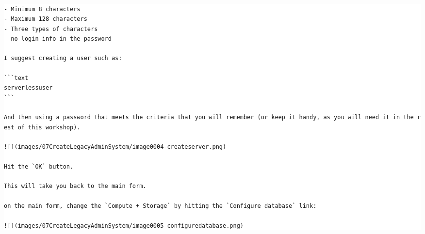     - Minimum 8 characters
    - Maximum 128 characters
    - Three types of characters
    - no login info in the password

    I suggest creating a user such as:

    ```text
    serverlessuser
    ```  

    And then using a password that meets the criteria that you will remember (or keep it handy, as you will need it in the rest of this workshop).  

    ![](images/07CreateLegacyAdminSystem/image0004-createserver.png)  

    Hit the `OK` button.

    This will take you back to the main form.

    on the main form, change the `Compute + Storage` by hitting the `Configure database` link:

    ![](images/07CreateLegacyAdminSystem/image0005-configuredatabase.png)  
